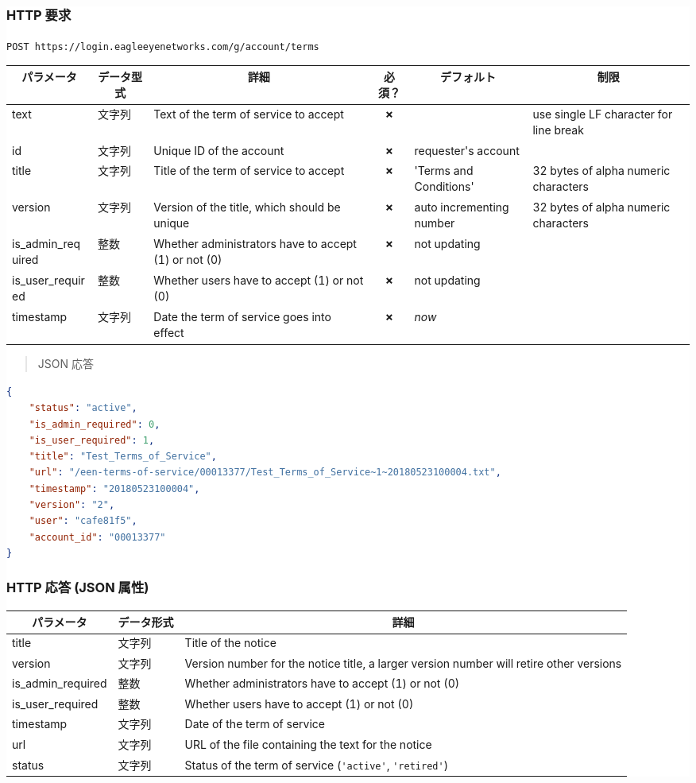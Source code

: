 ### HTTP 要求

`POST https://login.eagleeyenetworks.com/g/account/terms`

パラメータ           | データ型式  | 詳細                                                  | 必須？        | デフォルト                 | 制限
---------         | --------- | -----------                                          |:-----------:| -------                  | ----------
text              | 文字列     | Text of the term of service to accept                | **&cross;** |                          |  use single LF character for line break
id                | 文字列     | Unique ID of the account                             | **&cross;** | requester's account
title             | 文字列     | Title of the term of service to accept               | **&cross;** | 'Terms and Conditions'   | 32 bytes of alpha numeric characters
version           | 文字列     | Version of the title, which should be unique         | **&cross;** | auto incrementing number | 32 bytes of alpha numeric characters
is_admin_required | 整数       | Whether administrators have to accept (1) or not (0) | **&cross;** | not updating
is_user_required  | 整数       | Whether users have to accept (1) or not (0)          | **&cross;** | not updating
timestamp         | 文字列     | Date the term of service goes into effect            | **&cross;** | *now*

> JSON 応答

```json
{
    "status": "active",
    "is_admin_required": 0,
    "is_user_required": 1,
    "title": "Test_Terms_of_Service",
    "url": "/een-terms-of-service/00013377/Test_Terms_of_Service~1~20180523100004.txt",
    "timestamp": "20180523100004",
    "version": "2",
    "user": "cafe81f5",
    "account_id": "00013377"
}
```

### HTTP 応答 (JSON 属性)

パラメータ          | データ形式   | 詳細
---------         | --------- | -----------
title             | 文字列     | Title of the notice
version           | 文字列     | Version number for the notice title, a larger version number will retire other versions
is_admin_required | 整数       | Whether administrators have to accept (1) or not (0)
is_user_required  | 整数       | Whether users have to accept (1) or not (0)
timestamp         | 文字列     | Date of the term of service
url               | 文字列     | URL of the file containing the text for the notice
status            | 文字列     | Status of the term of service (`'active'`, `'retired'`)


